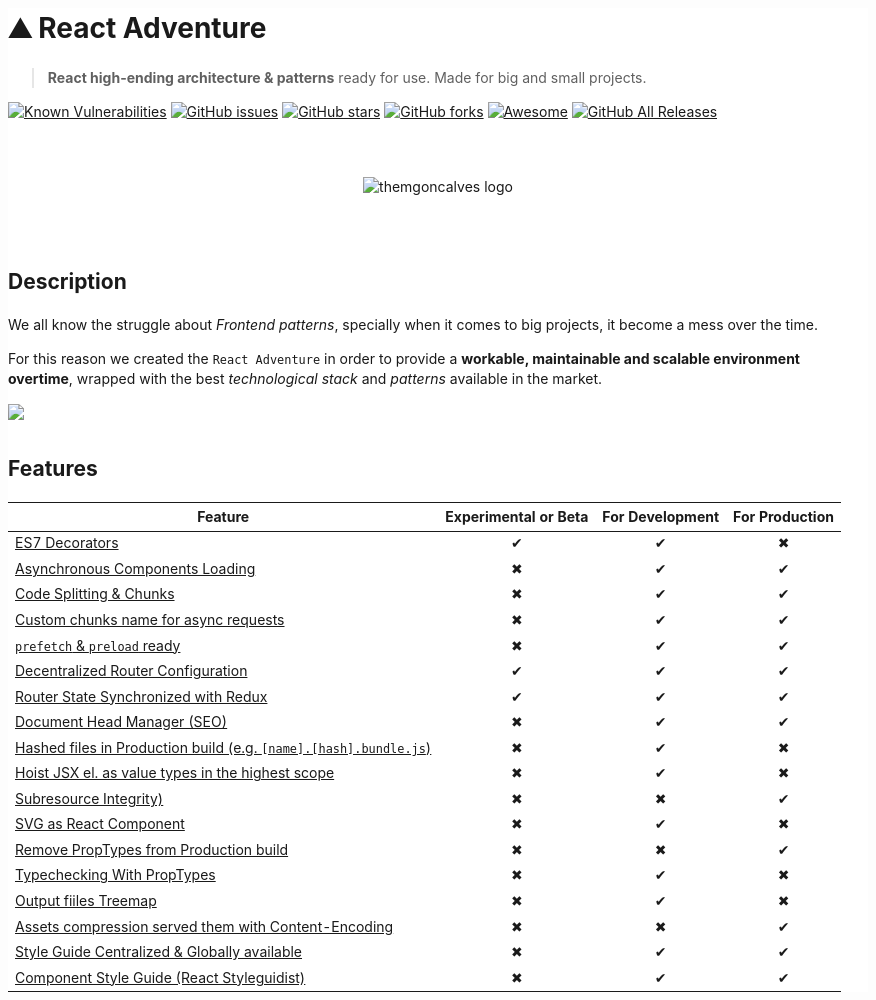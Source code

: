 # ⛰ React Adventure
> **React high-ending architecture & patterns** ready for use. Made for big and small projects.

[![Known Vulnerabilities][vulnerabilities-image]][vulnerabilities-url]
[![GitHub issues][issues-image]][issues-url]
[![GitHub stars][stars-image]][stars-url]
[![GitHub forks][forks-image]][forks-url]
[![Awesome][awesome-image]][awesome-url]
[![GitHub All Releases][releases-image]][releases-url]

<br />
<br />
<div align="center"><img src="./static/images/themgoncalves.png" alt="themgoncalves logo" /></div>
<br />
<br />

## Description

We all know the struggle about _Frontend patterns_, specially when it comes to big projects, it become a mess over the time.

For this reason we created the `React Adventure` in order to provide a **workable, maintainable and scalable environment overtime**, wrapped with the best *technological stack* and *patterns* available in the market.

![](./static/images/screens-shots/main.png)

## Features

| Feature        | Experimental or Beta  | For Development | For Production
| ------------- |:-------------:|:-------------:|:-------------:|
| [ES7 Decorators](https://github.com/tc39/proposal-decorators)     | ✔ | ✔ | ✖ |
| [Asynchronous Components Loading](https://github.com/jamiebuilds/react-loadable)     | ✖ | ✔ | ✔ |
| [Code Splitting & Chunks](https://webpack.js.org/configuration/optimization/)     | ✖ | ✔ | ✔ |
| [Custom chunks name for async requests](https://webpack.js.org/guides/code-splitting/)     | ✖ | ✔ | ✔ |
| [`prefetch` & `preload` ready](https://medium.com/webpack/link-rel-prefetch-preload-in-webpack-51a52358f84c)     | ✖ | ✔ | ✔ |
| [Decentralized Router Configuration](https://github.com/ReactTraining/react-router/tree/master/packages/react-router-config)     | ✔ | ✔ | ✔ |
| [Router State Synchronized with Redux](https://github.com/ReactTraining/react-router/tree/master/packages/react-router-redux)     | ✔ | ✔ | ✔ |
| [Document Head Manager (SEO)](https://github.com/nfl/react-helmet)     | ✖ | ✔ | ✔ |
| [Hashed files in Production build (e.g. `[name].[hash].bundle.js`)](https://webpack.js.org/configuration/output/#output-filename)     | ✖ | ✔ | ✖ |
| [Hoist JSX el. as value types in the highest scope](https://babeljs.io/docs/plugins/transform-react-constant-elements/)     | ✖ | ✔ | ✖ |
| [Subresource Integrity)](https://www.w3.org/TR/SRI/)      | ✖ | ✖ | ✔ |
| [SVG as React Component](https://github.com/smooth-code/svgr)     | ✖ | ✔ | ✖ |
| [Remove PropTypes from Production build](https://github.com/oliviertassinari/babel-plugin-transform-react-remove-prop-types)     | ✖ | ✖ | ✔ |
| [Typechecking With PropTypes](https://reactjs.org/docs/typechecking-with-proptypes.html)     | ✖ | ✔ | ✖ |
| [Output fiiles Treemap](https://github.com/webpack-contrib/webpack-bundle-analyzer)     |  ✖ | ✔ | ✖ |
| [Assets compression served them with Content-Encoding](url)     | ✖ | ✖ | ✔ |
| [Style Guide Centralized & Globally available](https://www.styled-components.com/docs/advanced)     | ✖ | ✔ | ✔ |
| [Component Style Guide (React Styleguidist)](https://github.com/styleguidist/react-styleguidist)     | ✖ | ✔ | ✔ |

[vulnerabilities-image]: https://snyk.io/test/github/themgoncalves/react-adventure/badge.svg
[vulnerabilities-url]: https://snyk.io/test/github/themgoncalves/react-adventure
[issues-image]: https://img.shields.io/github/issues/themgoncalves/react-adventure.svg
[issues-url]: https://github.com/themgoncalves/react-adventure/issues
[stars-image]: https://img.shields.io/github/stars/themgoncalves/react-adventure.svg
[stars-url]: https://github.com/themgoncalves/react-adventure/stargazers
[forks-image]: https://img.shields.io/github/forks/themgoncalves/react-adventure.svg
[forks-url]: https://github.com/themgoncalves/react-adventure/network
[awesome-image]: https://cdn.rawgit.com/sindresorhus/awesome/d7305f38d29fed78fa85652e3a63e154dd8e8829/media/badge.svg
[releases-image]: https://img.shields.io/github/downloads/atom/atom/total.svg
[releases-url]: https://github.com/themgoncalves/react-adventure
[awesome-url]: https://github.com/themgoncalves/react-adventure
[wiki]: https://github.com/yourname/yourproject/wiki